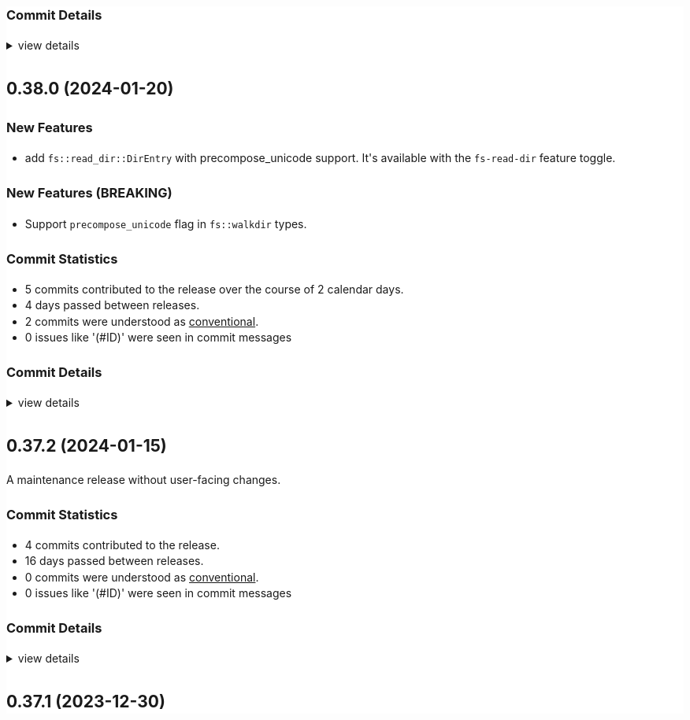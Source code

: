 ### Commit Details

<csr-read-only-do-not-edit/>

<details><summary>view details</summary></details>

## 0.38.0 (2024-01-20)

### New Features

 - <csr-id-24d081a0861cca1f3fa657297ad58a937b2d903d/> add `fs::read_dir::DirEntry` with precompose_unicode support.
   It's available with the `fs-read-dir` feature toggle.

### New Features (BREAKING)

 - <csr-id-47e2fec0db6c55d673c953d26f01fd88ac0f118e/> Support `precompose_unicode` flag in `fs::walkdir` types.

### Commit Statistics

<csr-read-only-do-not-edit/>

 - 5 commits contributed to the release over the course of 2 calendar days.
 - 4 days passed between releases.
 - 2 commits were understood as [conventional](https://www.conventionalcommits.org).
 - 0 issues like '(#ID)' were seen in commit messages

### Commit Details

<csr-read-only-do-not-edit/>

<details><summary>view details</summary></details>

## 0.37.2 (2024-01-15)

A maintenance release without user-facing changes.

### Commit Statistics

<csr-read-only-do-not-edit/>

 - 4 commits contributed to the release.
 - 16 days passed between releases.
 - 0 commits were understood as [conventional](https://www.conventionalcommits.org).
 - 0 issues like '(#ID)' were seen in commit messages

### Commit Details

<csr-read-only-do-not-edit/>

<details><summary>view details</summary></details>

## 0.37.1 (2023-12-30)

